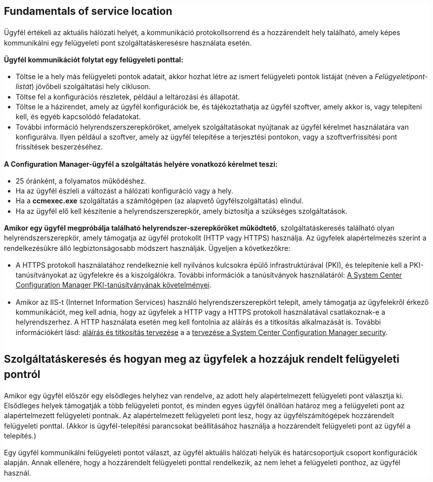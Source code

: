 
##  <a name="bkmk_fund"></a> Fundamentals of service location  
 Ügyfél értékeli az aktuális hálózati helyét, a kommunikáció protokollsorrend és a hozzárendelt hely található, amely képes kommunikálni egy felügyeleti pont szolgáltatáskeresésre használata esetén.  

 **Ügyfél kommunikációt folytat egy felügyeleti ponttal:**  
-   Töltse le a hely más felügyeleti pontok adatait, akkor hozhat létre az ismert felügyeleti pontok listáját (néven a *Felügyeletipont-listát*) jövőbeli szolgáltatási hely cikluson.  
-   Töltse fel a konfigurációs részletek, például a leltározási és állapotát.  
-   Töltse le a házirendet, amely az ügyfél konfigurációk be, és tájékoztathatja az ügyfél szoftver, amely akkor is, vagy telepíteni kell, és egyéb kapcsolódó feladatokat.  
-   További információ helyrendszerszerepköröket, amelyek szolgáltatásokat nyújtanak az ügyfél kérelmet használatára van konfigurálva. Ilyen például a szoftver, amely az ügyfél telepítése a terjesztési pontokon, vagy a szoftverfrissítési pont frissítések beszerzéséhez.  

**A Configuration Manager-ügyfél a szolgáltatás helyére vonatkozó kérelmet teszi:**  
-   25 óránként, a folyamatos működéshez.  
-   Ha az ügyfél észleli a változást a hálózati konfiguráció vagy a hely.  
-   Ha a **ccmexec.exe** szolgáltatás a számítógépen (az alapvető ügyfélszolgáltatás) elindul.  
-   Ha az ügyfél elő kell készítenie a helyrendszerszerepkör, amely biztosítja a szükséges szolgáltatások.  

**Amikor egy ügyfél megpróbálja található helyrendszer-szerepköröket működtető**, szolgáltatáskeresés található olyan helyrendszerszerepkör, amely támogatja az ügyfél protokollt (HTTP vagy HTTPS) használja. Az ügyfelek alapértelmezés szerint a rendelkezésükre álló legbiztonságosabb módszert használják. Ügyeljen a következőkre:  

-   A HTTPS protokoll használatához rendelkeznie kell nyilvános kulcsokra épülő infrastruktúrával (PKI), és telepítenie kell a PKI-tanúsítványokat az ügyfelekre és a kiszolgálókra. További információk a tanúsítványok használatáról: [A System Center Configuration Manager PKI-tanúsítványának követelményei](../../../core/plan-design/network/pki-certificate-requirements.md).  

-   Amikor az IIS-t (Internet Information Services) használó helyrendszerszerepkört telepít, amely támogatja az ügyfelekről érkező kommunikációt, meg kell adnia, hogy az ügyfelek a HTTP vagy a HTTPS protokoll használatával csatlakoznak-e a helyrendszerhez. A HTTP használata esetén meg kell fontolnia az aláírás és a titkosítás alkalmazását is. További információkért lásd: [aláírás és titkosítás tervezése](../../../core/plan-design/security/plan-for-security.md#BKMK_PlanningForSigningEncryption) a a [tervezése a System Center Configuration Manager security](../../../core/plan-design/security/plan-for-security.md).  

##  <a name="BKMK_Plan_Service_Location"></a>Szolgáltatáskeresés és hogyan meg az ügyfelek a hozzájuk rendelt felügyeleti pontról  
Amikor egy ügyfél először egy elsődleges helyhez van rendelve, az adott hely alapértelmezett felügyeleti pont választja ki. Elsődleges helyek támogatják a több felügyeleti pontot, és minden egyes ügyfél önállóan határoz meg a felügyeleti pont az alapértelmezett felügyeleti pontnak. Az alapértelmezett felügyeleti pont lesz, hogy az ügyfélszámítógépek hozzárendelt felügyeleti ponttal. (Akkor is ügyfél-telepítési parancsokat beállításához használja a hozzárendelt felügyeleti pont az ügyfél a telepítés.)  

Egy ügyfél kommunikálni felügyeleti pontot választ, az ügyfél aktuális hálózati helyük és határcsoportjuk csoport konfigurációk alapján. Annak ellenére, hogy a hozzárendelt felügyeleti ponttal rendelkezik, az nem lehet a felügyeleti ponthoz, az ügyfél használ.  
